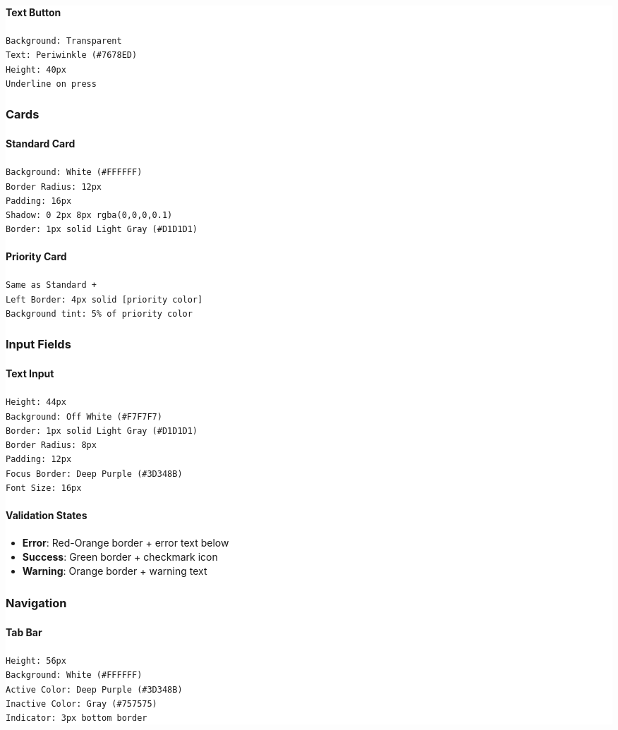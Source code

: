 #### Text Button
```
Background: Transparent
Text: Periwinkle (#7678ED)
Height: 40px
Underline on press
```

### Cards

#### Standard Card
```
Background: White (#FFFFFF)
Border Radius: 12px
Padding: 16px
Shadow: 0 2px 8px rgba(0,0,0,0.1)
Border: 1px solid Light Gray (#D1D1D1)
```

#### Priority Card
```
Same as Standard +
Left Border: 4px solid [priority color]
Background tint: 5% of priority color
```

### Input Fields

#### Text Input
```
Height: 44px
Background: Off White (#F7F7F7)
Border: 1px solid Light Gray (#D1D1D1)
Border Radius: 8px
Padding: 12px
Focus Border: Deep Purple (#3D348B)
Font Size: 16px
```

#### Validation States
- **Error**: Red-Orange border + error text below
- **Success**: Green border + checkmark icon
- **Warning**: Orange border + warning text

### Navigation

#### Tab Bar
```
Height: 56px
Background: White (#FFFFFF)
Active Color: Deep Purple (#3D348B)
Inactive Color: Gray (#757575)
Indicator: 3px bottom border
```
